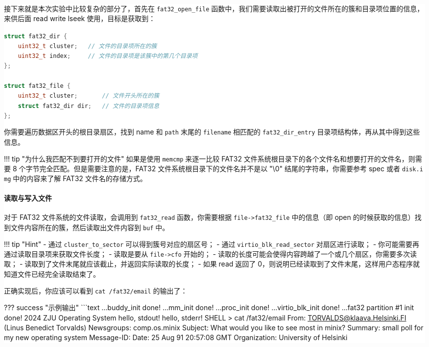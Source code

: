 接下来就是本次实验中比较复杂的部分了，首先在 `fat32_open_file` 函数中，我们需要读取出被打开的文件所在的簇和目录项位置的信息，来供后面 read write lseek 使用，目标是获取到：

```c title="include/fs.h" linenums="21"
struct fat32_dir {
    uint32_t cluster;   // 文件的目录项所在的簇
    uint32_t index;     // 文件的目录项是该簇中的第几个目录项
};

struct fat32_file {
    uint32_t cluster;       // 文件开头所在的簇
    struct fat32_dir dir;   // 文件的目录项信息
};
```

你需要遍历数据区开头的根目录扇区，找到 name 和 `path` 末尾的 `filename` 相匹配的 `fat32_dir_entry` 目录项结构体，再从其中得到这些信息。

!!! tip "为什么我匹配不到要打开的文件"
    如果是使用 `memcmp` 来逐一比较 FAT32 文件系统根目录下的各个文件名和想要打开的文件名，则需要 8 个字节完全匹配。但是需要注意的是，FAT32 文件系统根目录下的文件名并不是以 "\0" 结尾的字符串，你需要参考 spec 或者 `disk.img` 中的内容来了解 FAT32 文件名的存储方式。

#### 读取与写入文件

对于 FAT32 文件系统的文件读取，会调用到 `fat32_read` 函数，你需要根据 `file->fat32_file` 中的信息（即 open 的时候获取的信息）找到文件内容所在的簇，然后读取出文件内容到 `buf` 中。

!!! tip "Hint"
    - 通过 `cluster_to_sector` 可以得到簇号对应的扇区号；
    - 通过 `virtio_blk_read_sector` 对扇区进行读取；
    - 你可能需要再通过读取目录项来获取文件长度；
    - 读取是要从 `file->cfo` 开始的；
    - 读取的长度可能会使得内容跨越了一个或几个扇区，你需要多次读取；
    - 读取到了文件末尾就应该截止，并返回实际读取的长度；
    - 如果 read 返回了 0，则说明已经读取到了文件末尾，这样用户态程序就知道文件已经完全读取结束了。

正确实现后，你应该可以看到 `cat /fat32/email` 的输出了：

??? success "示例输出"
    ```text
    ...buddy_init done!
    ...mm_init done!
    ...proc_init done!
    ...virtio_blk_init done!
    ...fat32 partition #1 init done!
    2024 ZJU Operating System
    hello, stdout!
    hello, stderr!
    SHELL > cat /fat32/email
    From: TORVALDS@klaava.Helsinki.FI (Linus Benedict Torvalds)
    Newsgroups: comp.os.minix
    Subject: What would you like to see most in minix?
    Summary: small poll for my new operating system
    Message-ID:
    Date: 25 Aug 91 20:57:08 GMT
    Organization: University of Helsinki
